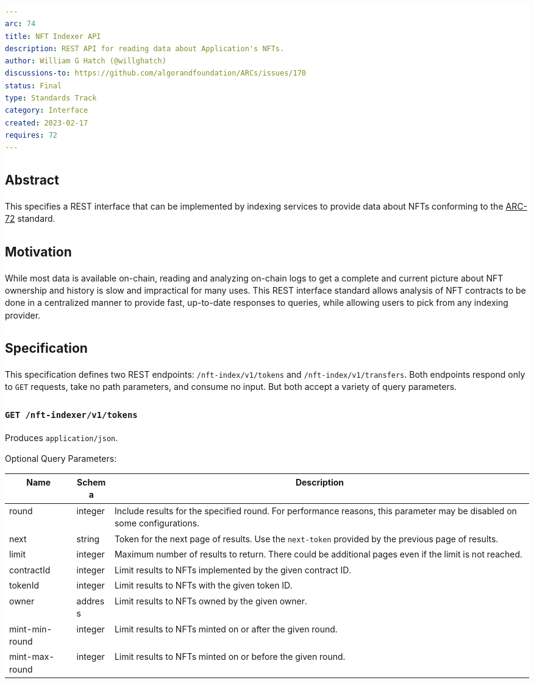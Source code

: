 ```yaml
---
arc: 74
title: NFT Indexer API
description: REST API for reading data about Application's NFTs.
author: William G Hatch (@willghatch)
discussions-to: https://github.com/algorandfoundation/ARCs/issues/170
status: Final
type: Standards Track
category: Interface
created: 2023-02-17
requires: 72
---
```



## Abstract
This specifies a REST interface that can be implemented by indexing services to provide data about NFTs conforming to the [ARC-72](arc-0072.md) standard.

## Motivation
While most data is available on-chain, reading and analyzing on-chain logs to get a complete and current picture about NFT ownership and history is slow and impractical for many uses.
This REST interface standard allows analysis of NFT contracts to be done in a centralized manner to provide fast, up-to-date responses to queries, while allowing users to pick from any indexing provider.


## Specification

This specification defines two REST endpoints: `/nft-index/v1/tokens` and `/nft-index/v1/transfers`.
Both endpoints respond only to `GET` requests, take no path parameters, and consume no input.
But both accept a variety of query parameters.

### `GET /nft-indexer/v1/tokens`

Produces `application/json`.

Optional Query Parameters:

| Name | Schema | Description |
| --- | --- | --- |
| round | integer | Include results for the specified round.  For performance reasons, this parameter may be disabled on some configurations. |
| next | string | Token for the next page of results.  Use the `next-token` provided by the previous page of results. |
| limit | integer | Maximum number of results to return.  There could be additional pages even if the limit is not reached. |
| contractId | integer | Limit results to NFTs implemented by the given contract ID. |
| tokenId | integer | Limit results to NFTs with the given token ID. |
| owner | address | Limit results to NFTs owned by the given owner. |
| mint-min-round | integer | Limit results to NFTs minted on or after the given round. |
| mint-max-round | integer | Limit results to NFTs minted on or before the given round. |
